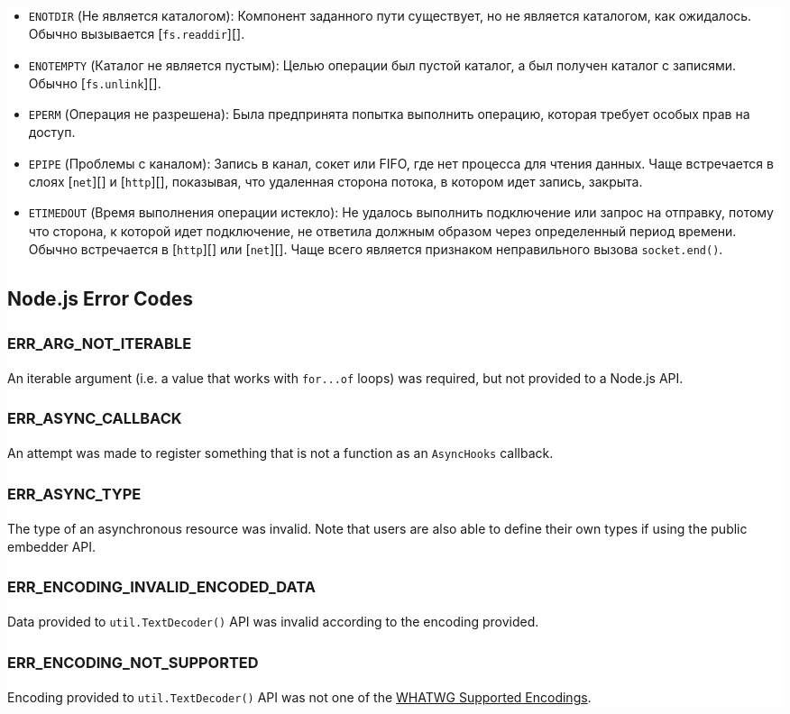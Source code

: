 - `ENOTDIR` (Не является каталогом): Компонент заданного пути существует, но не является каталогом, как ожидалось. Обычно вызывается [`fs.readdir`][].

- `ENOTEMPTY` (Каталог не является пустым): Целью операции был пустой каталог, а был получен каталог с записями. Обычно [`fs.unlink`][].

- `EPERM` (Операция не разрешена): Была предпринята попытка выполнить операцию, которая требует особых прав на доступ.

- `EPIPE` (Проблемы с каналом): Запись в канал, сокет или FIFO, где нет процесса для чтения данных. Чаще встречается в слоях [`net`][] и [`http`][], показывая, что удаленная сторона потока, в котором идет запись, закрыта.

- `ETIMEDOUT` (Время выполнения операции истекло): Не удалось выполнить подключение или запрос на отправку, потому что сторона, к которой идет подключение, не ответила должным образом через определенный период времени. Обычно встречается в [`http`][] или [`net`][]. Чаще всего является признаком неправильного вызова `socket.end()`.

<a id="nodejs-error-codes"></a>

## Node.js Error Codes

<a id="ERR_ARG_NOT_ITERABLE"></a>

### ERR_ARG_NOT_ITERABLE

An iterable argument (i.e. a value that works with `for...of` loops) was required, but not provided to a Node.js API.

<a id="ERR_ASYNC_CALLBACK"></a>

### ERR_ASYNC_CALLBACK

An attempt was made to register something that is not a function as an `AsyncHooks` callback.

<a id="ERR_ASYNC_TYPE"></a>

### ERR_ASYNC_TYPE

The type of an asynchronous resource was invalid. Note that users are also able to define their own types if using the public embedder API.

<a id="ERR_ENCODING_INVALID_ENCODED_DATA"></a>

### ERR_ENCODING_INVALID_ENCODED_DATA

Data provided to `util.TextDecoder()` API was invalid according to the encoding provided.

<a id="ERR_ENCODING_NOT_SUPPORTED"></a>

### ERR_ENCODING_NOT_SUPPORTED

Encoding provided to `util.TextDecoder()` API was not one of the [WHATWG Supported Encodings](util.md#whatwg-supported-encodings).

<a id="ERR_FALSY_VALUE_REJECTION"></a>
